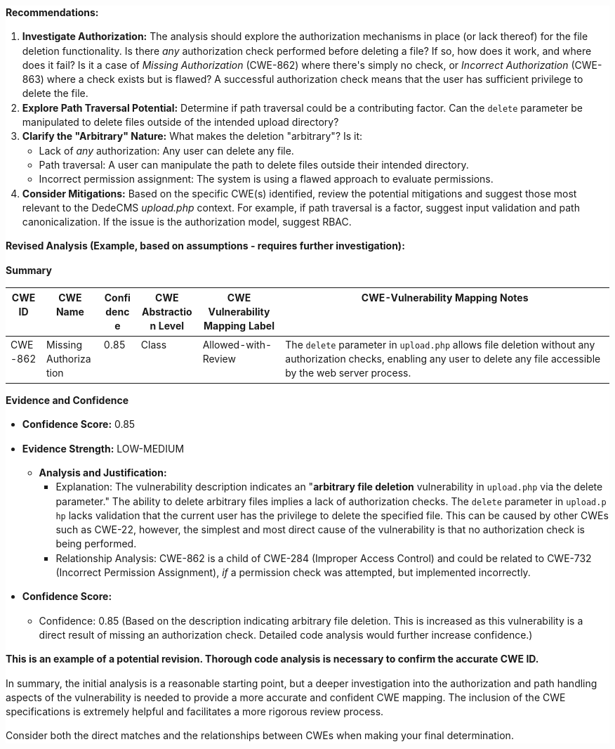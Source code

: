 **Recommendations:**

1.  **Investigate Authorization:** The analysis should explore the authorization mechanisms in place (or lack thereof) for the file deletion functionality.  Is there *any* authorization check performed before deleting a file? If so, how does it work, and where does it fail? Is it a case of *Missing Authorization* (CWE-862) where there's simply no check, or *Incorrect Authorization* (CWE-863) where a check exists but is flawed? A successful authorization check means that the user has sufficient privilege to delete the file.
2.  **Explore Path Traversal Potential:** Determine if path traversal could be a contributing factor. Can the `delete` parameter be manipulated to delete files outside of the intended upload directory?
3.  **Clarify the "Arbitrary" Nature:** What makes the deletion "arbitrary"? Is it:
    *   Lack of *any* authorization: Any user can delete any file.
    *   Path traversal: A user can manipulate the path to delete files outside their intended directory.
    *   Incorrect permission assignment: The system is using a flawed approach to evaluate permissions.
4.  **Consider Mitigations:** Based on the specific CWE(s) identified, review the potential mitigations and suggest those most relevant to the DedeCMS *upload.php* context. For example, if path traversal is a factor, suggest input validation and path canonicalization. If the issue is the authorization model, suggest RBAC.

**Revised Analysis (Example, based on assumptions - requires further investigation):**

**Summary**

| CWE ID | CWE Name | Confidence | CWE Abstraction Level | CWE Vulnerability Mapping Label | CWE-Vulnerability Mapping Notes |
|---|---|---|---|---|---|
| CWE-862 | Missing Authorization | 0.85 | Class | Allowed-with-Review | The `delete` parameter in `upload.php` allows file deletion without any authorization checks, enabling any user to delete any file accessible by the web server process. |

**Evidence and Confidence**

*   **Confidence Score:** 0.85
*   **Evidence Strength:** LOW-MEDIUM

    *   **Analysis and Justification:**
        *   Explanation: The vulnerability description indicates an "**arbitrary file deletion** vulnerability in `upload.php` via the delete parameter." The ability to delete arbitrary files implies a lack of authorization checks. The `delete` parameter in `upload.php` lacks validation that the current user has the privilege to delete the specified file. This can be caused by other CWEs such as CWE-22, however, the simplest and most direct cause of the vulnerability is that no authorization check is being performed.
        *   Relationship Analysis: CWE-862 is a child of CWE-284 (Improper Access Control) and could be related to CWE-732 (Incorrect Permission Assignment), *if* a permission check was attempted, but implemented incorrectly.

*   **Confidence Score:**
    *   Confidence: 0.85 (Based on the description indicating arbitrary file deletion.  This is increased as this vulnerability is a direct result of missing an authorization check. Detailed code analysis would further increase confidence.)

**This is an example of a potential revision. Thorough code analysis is necessary to confirm the accurate CWE ID.**

In summary, the initial analysis is a reasonable starting point, but a deeper investigation into the authorization and path handling aspects of the vulnerability is needed to provide a more accurate and confident CWE mapping. The inclusion of the CWE specifications is extremely helpful and facilitates a more rigorous review process.

Consider both the direct matches and the relationships between CWEs
when making your final determination.
        